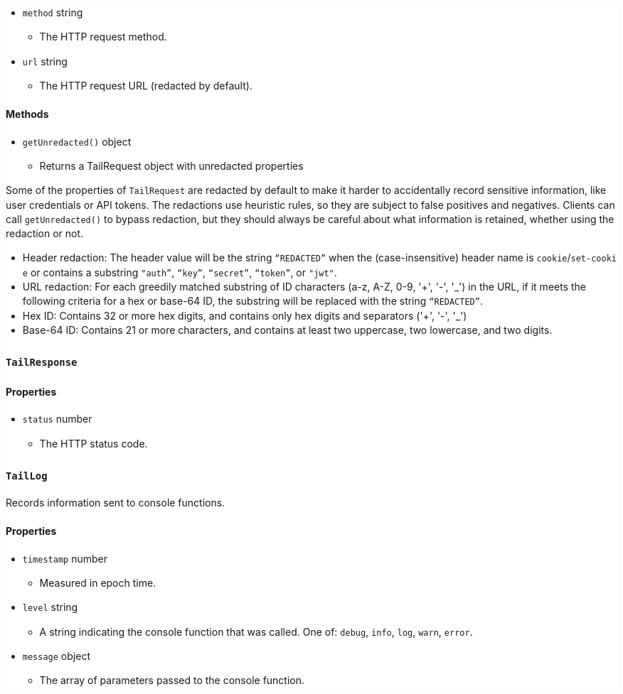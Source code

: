 * `method` string

  * The HTTP request method.

* `url` string

  * The HTTP request URL (redacted by default).

#### Methods

* `getUnredacted()` object

  * Returns a TailRequest object with unredacted properties

Some of the properties of `TailRequest` are redacted by default to make it harder to accidentally record sensitive information, like user credentials or API tokens. The redactions use heuristic rules, so they are subject to false positives and negatives. Clients can call `getUnredacted()` to bypass redaction, but they should always be careful about what information is retained, whether using the redaction or not.

* Header redaction: The header value will be the string `“REDACTED”` when the (case-insensitive) header name is `cookie`/`set-cookie` or contains a substring `"auth”`, `“key”`, `“secret”`, `“token”`, or `"jwt"`.
* URL redaction: For each greedily matched substring of ID characters (a-z, A-Z, 0-9, '+', '-', '\_') in the URL, if it meets the following criteria for a hex or base-64 ID, the substring will be replaced with the string `“REDACTED”`.
* Hex ID: Contains 32 or more hex digits, and contains only hex digits and separators ('+', '-', '\_')
* Base-64 ID: Contains 21 or more characters, and contains at least two uppercase, two lowercase, and two digits.

### `TailResponse`

#### Properties

* `status` number

  * The HTTP status code.

### `TailLog`

Records information sent to console functions.

#### Properties

* `timestamp` number

  * Measured in epoch time.

* `level` string

  * A string indicating the console function that was called. One of: `debug`, `info`, `log`, `warn`, `error`.

* `message` object

  * The array of parameters passed to the console function.

